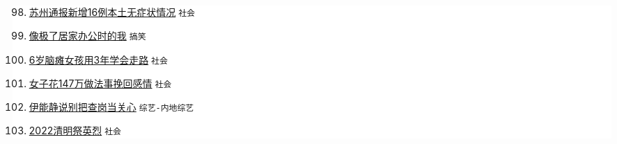 98. [苏州通报新增16例本土无症状情况](https://m.weibo.cn/search?containerid=100103type%3D1%26t%3D10%26q%3D%23%E8%8B%8F%E5%B7%9E%E9%80%9A%E6%8A%A5%E6%96%B0%E5%A2%9E16%E4%BE%8B%E6%9C%AC%E5%9C%9F%E6%97%A0%E7%97%87%E7%8A%B6%E6%83%85%E5%86%B5%23&stream_entry_id=31&isnewpage=1&extparam=seat%3D1%26realpos%3D45%26flag%3D0%26pos%3D45%26filter_type%3Drealtimehot%26c_type%3D31%26dgr%3D0%26lcate%3D5001%26cate%3D0%26display_time%3D1648888010%26pre_seqid%3D1648888010075012213296&luicode=10000011&lfid=106003type%3D25%26t%3D3%26disable_hot%3D1%26filter_type%3Drealtimehot) `社会` 

99. [像极了居家办公时的我](https://m.weibo.cn/search?containerid=100103type%3D1%26t%3D10%26q%3D%23%E5%83%8F%E6%9E%81%E4%BA%86%E5%B1%85%E5%AE%B6%E5%8A%9E%E5%85%AC%E6%97%B6%E7%9A%84%E6%88%91%23&stream_entry_id=31&isnewpage=1&extparam=seat%3D1%26realpos%3D46%26flag%3D1%26pos%3D46%26filter_type%3Drealtimehot%26c_type%3D31%26dgr%3D0%26lcate%3D5001%26cate%3D0%26display_time%3D1648888010%26pre_seqid%3D1648888010075012213296&luicode=10000011&lfid=106003type%3D25%26t%3D3%26disable_hot%3D1%26filter_type%3Drealtimehot) `搞笑` 

100. [6岁脑瘫女孩用3年学会走路](https://m.weibo.cn/search?containerid=100103type%3D1%26t%3D10%26q%3D%236%E5%B2%81%E8%84%91%E7%98%AB%E5%A5%B3%E5%AD%A9%E7%94%A83%E5%B9%B4%E5%AD%A6%E4%BC%9A%E8%B5%B0%E8%B7%AF%23&stream_entry_id=31&isnewpage=1&extparam=seat%3D1%26realpos%3D47%26flag%3D0%26pos%3D47%26filter_type%3Drealtimehot%26c_type%3D31%26dgr%3D0%26lcate%3D5001%26cate%3D0%26display_time%3D1648888010%26pre_seqid%3D1648888010075012213296&luicode=10000011&lfid=106003type%3D25%26t%3D3%26disable_hot%3D1%26filter_type%3Drealtimehot) `社会` 

101. [女子花147万做法事挽回感情](https://m.weibo.cn/search?containerid=100103type%3D1%26t%3D10%26q%3D%23%E5%A5%B3%E5%AD%90%E8%8A%B1147%E4%B8%87%E5%81%9A%E6%B3%95%E4%BA%8B%E6%8C%BD%E5%9B%9E%E6%84%9F%E6%83%85%23&stream_entry_id=31&isnewpage=1&extparam=seat%3D1%26realpos%3D48%26flag%3D0%26pos%3D48%26filter_type%3Drealtimehot%26c_type%3D31%26dgr%3D0%26lcate%3D5001%26cate%3D0%26display_time%3D1648888010%26pre_seqid%3D1648888010075012213296&luicode=10000011&lfid=106003type%3D25%26t%3D3%26disable_hot%3D1%26filter_type%3Drealtimehot) `社会` 

102. [伊能静说别把查岗当关心](https://m.weibo.cn/search?containerid=100103type%3D1%26t%3D10%26q%3D%23%E4%BC%8A%E8%83%BD%E9%9D%99%E8%AF%B4%E5%88%AB%E6%8A%8A%E6%9F%A5%E5%B2%97%E5%BD%93%E5%85%B3%E5%BF%83%23&stream_entry_id=31&isnewpage=1&extparam=seat%3D1%26realpos%3D49%26flag%3D0%26pos%3D49%26filter_type%3Drealtimehot%26c_type%3D31%26dgr%3D0%26lcate%3D5001%26cate%3D0%26display_time%3D1648888010%26pre_seqid%3D1648888010075012213296&luicode=10000011&lfid=106003type%3D25%26t%3D3%26disable_hot%3D1%26filter_type%3Drealtimehot) `综艺-内地综艺` 

103. [2022清明祭英烈](https://m.weibo.cn/search?containerid=100103type%3D1%26t%3D10%26q%3D%232022%E6%B8%85%E6%98%8E%E7%A5%AD%E8%8B%B1%E7%83%88%23&stream_entry_id=31&isnewpage=1&extparam=seat%3D1%26realpos%3D50%26flag%3D1%26pos%3D50%26filter_type%3Drealtimehot%26c_type%3D31%26dgr%3D0%26lcate%3D5001%26cate%3D0%26display_time%3D1648888010%26pre_seqid%3D1648888010075012213296&luicode=10000011&lfid=106003type%3D25%26t%3D3%26disable_hot%3D1%26filter_type%3Drealtimehot) `社会` 

